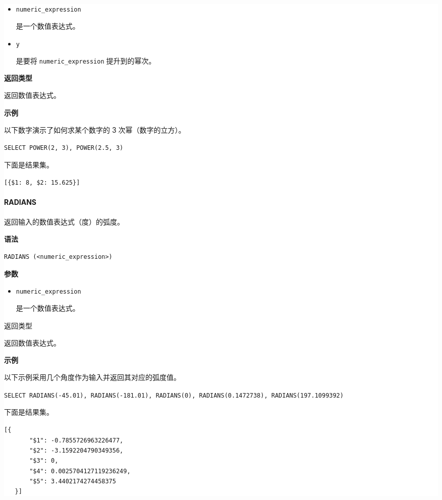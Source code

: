 -   `numeric_expression`  

     是一个数值表达式。  

-   `y`  

     是要将 `numeric_expression` 提升到的幂次。  

 **返回类型**  

 返回数值表达式。  

 **示例**  

 以下数字演示了如何求某个数字的 3 次幂（数字的立方）。  

```  
SELECT POWER(2, 3), POWER(2.5, 3)  
```  

 下面是结果集。  

```  
[{$1: 8, $2: 15.625}]  
```  

<a name="bk_radians"></a>
####  <a name="radians"></a>RADIANS  
 返回输入的数值表达式（度）的弧度。  

 **语法**  

```  
RADIANS (<numeric_expression>)  
```  

 **参数**  

-   `numeric_expression`  

     是一个数值表达式。  

 返回类型  

 返回数值表达式。  

 **示例**  

 以下示例采用几个角度作为输入并返回其对应的弧度值。  

```  
SELECT RADIANS(-45.01), RADIANS(-181.01), RADIANS(0), RADIANS(0.1472738), RADIANS(197.1099392)  
```  

 下面是结果集。  

```  
[{  
       "$1": -0.7855726963226477,  
       "$2": -3.1592204790349356,  
       "$3": 0,  
       "$4": 0.0025704127119236249,  
       "$5": 3.4402174274458375  
   }]  
```  
